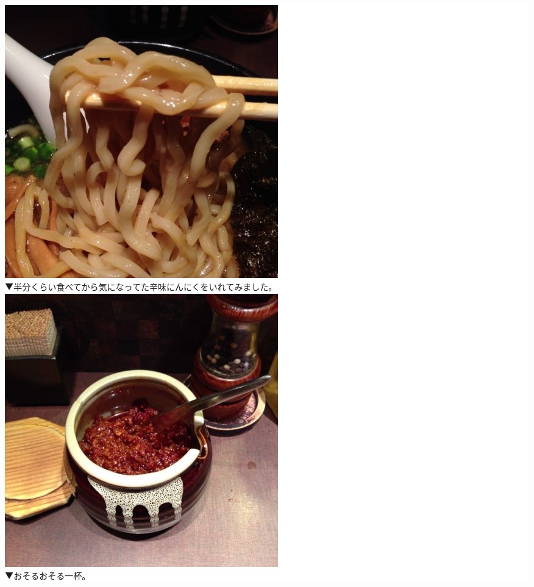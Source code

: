 <a href="/wp-content/uploads/akibamusasi_20121117_05.jpg" target="_blank"><img src="/wp-content/uploads/akibamusasi_20121117_05-448x448.jpg" alt="" title="akibamusasi_20121117_05" width="448" height="448" class="alignnone size-large wp-image-4289" /></a><br />
▼半分くらい食べてから気になってた辛味にんにくをいれてみました。<br />
<a href="/wp-content/uploads/akibamusasi_20121117_06.jpg" target="_blank"><img src="/wp-content/uploads/akibamusasi_20121117_06-448x448.jpg" alt="" title="akibamusasi_20121117_06" width="448" height="448" class="alignnone size-large wp-image-4290" /></a><br />
▼おそるおそる一杯。<br />